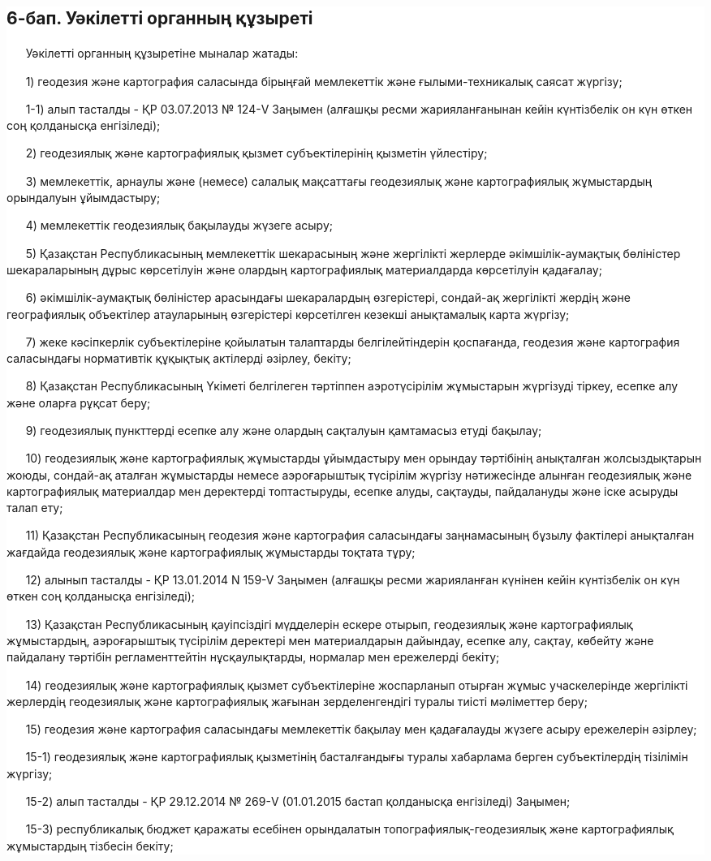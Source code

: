 ## 6-бап. Уәкiлеттi органның құзыретi

      Уәкiлеттi органның құзыретiне мыналар жатады:

      1) геодезия және картография саласында бiрыңғай мемлекеттiк және ғылыми-техникалық саясат жүргiзу;

      1-1) алып тасталды - ҚР 03.07.2013 № 124-V Заңымен (алғашқы ресми жарияланғанынан кейін күнтізбелік он күн өткен соң қолданысқа енгізіледі);

      2) геодезиялық және картографиялық қызмет субъектiлерiнiң қызметiн үйлестіру;

      3) мемлекеттiк, арнаулы және (немесе) салалық мақсаттағы геодезиялық және картографиялық жұмыстардың орындалуын ұйымдастыру;

      4) мемлекеттiк геодезиялық бақылауды жүзеге асыру;

      5) Қазақстан Республикасының мемлекеттiк шекарасының және жергiлiктi жерлерде әкiмшiлiк-аумақтық бөлiнiстер шекараларының дұрыс көрсетiлуiн және олардың картографиялық материалдарда көрсетiлуiн қадағалау;

      6) әкiмшiлiк-аумақтық бөлiнiстер арасындағы шекаралардың өзгерiстерi, сондай-ақ жергiлiктi жердiң және географиялық объектiлер атауларының өзгерiстерi көрсетiлген кезекшi анықтамалық карта жүргiзу;

      7) жеке кәсіпкерлік субъектілеріне қойылатын талаптарды белгілейтіндерін қоспағанда, геодезия және картография саласындағы нормативтiк құқықтық актiлерді әзірлеу, бекіту;

      8) Қазақстан Республикасының Үкiметi белгiлеген тәртiппен аэротүсiрiлiм жұмыстарын жүргiзудi тiркеу, есепке алу және оларға рұқсат беру;

      9) геодезиялық пункттердi есепке алу және олардың сақталуын қамтамасыз етудi бақылау;

      10) геодезиялық және картографиялық жұмыстарды ұйымдастыру мен орындау тәртiбiнiң анықталған жолсыздықтарын жоюды, сондай-ақ аталған жұмыстарды немесе аэроғарыштық түсiрiлiм жүргiзу нәтижесiнде алынған геодезиялық және картографиялық материалдар мен деректердi топтастыруды, есепке алуды, сақтауды, пайдалануды және iске асыруды талап ету;

      11) Қазақстан Республикасының геодезия және картография саласындағы заңнамасының бұзылу фактілері анықталған жағдайда геодезиялық және картографиялық жұмыстарды тоқтата тұру;

      12) алынып тасталды - ҚР 13.01.2014 N 159-V Заңымен (алғашқы ресми жарияланған күнінен кейін күнтізбелік он күн өткен соң қолданысқа енгізіледі);

      13) Қазақстан Республикасының қауiпсiздiгi мүдделерiн ескере отырып, геодезиялық және картографиялық жұмыстардың, аэроғарыштық түсiрiлiм деректерi мен материалдарын дайындау, есепке алу, сақтау, көбейту және пайдалану тәртiбiн регламенттейтiн нұсқаулықтарды, нормалар мен ережелердi бекiту;

      14) геодезиялық және картографиялық қызмет субъектiлерiне жоспарланып отырған жұмыс учаскелерiнде жергiлiктi жерлердiң геодезиялық және картографиялық жағынан зерделенгендiгi туралы тиiстi мәлiметтер беру;

      15) геодезия және картография саласындағы мемлекеттiк бақылау мен қадағалауды жүзеге асыру ережелерiн әзiрлеу;

      15-1) геодезиялық және картографиялық қызметінің басталғандығы туралы хабарлама берген субъектілердің тізілімін жүргізу;

      15-2) алып тасталды - ҚР 29.12.2014 № 269-V (01.01.2015 бастап қолданысқа енгізіледі) Заңымен;

      15-3) республикалық бюджет қаражаты есебiнен орындалатын топографиялық-геодезиялық және картографиялық жұмыстардың тiзбесiн бекiту;
